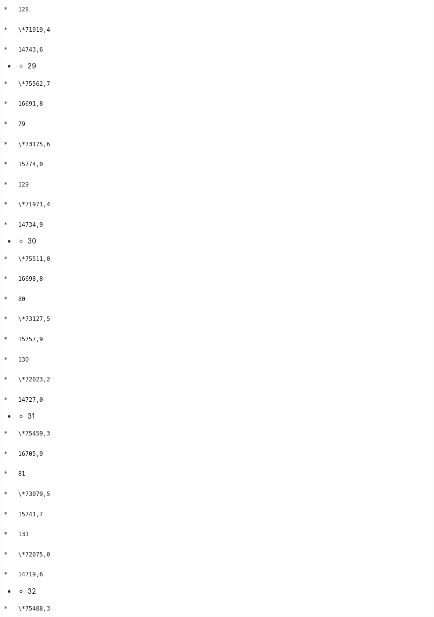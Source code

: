     *   128

    *   \*71919,4

    *   14743,6


*    *   29

    *   \*75562,7

    *   16691,8

    *   79

    *   \*73175,6

    *   15774,0

    *   129

    *   \*71971,4

    *   14734,9


*    *   30

    *   \*75511,0

    *   16698,8

    *   80

    *   \*73127,5

    *   15757,9

    *   130

    *   \*72023,2

    *   14727,0


*    *   31

    *   \*75459,3

    *   16705,9

    *   81

    *   \*73079,5

    *   15741,7

    *   131

    *   \*72075,0

    *   14719,6


*    *   32

    *   \*75408,3
